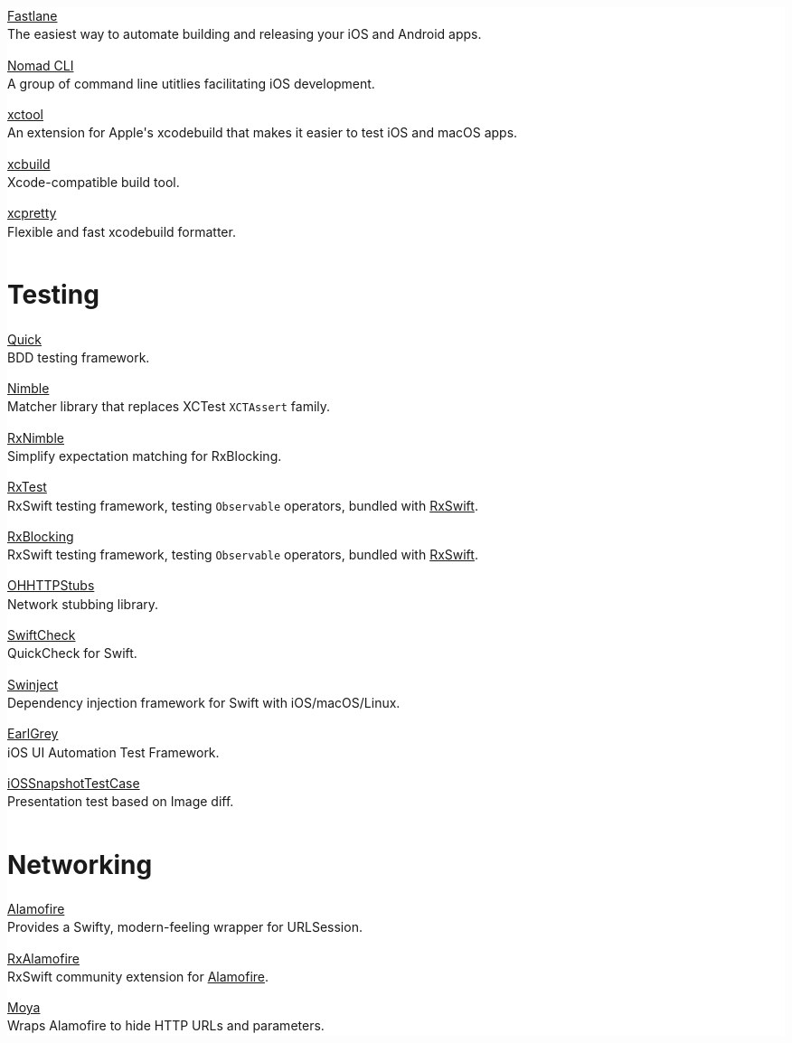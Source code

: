 [Fastlane]  
The easiest way to automate building and releasing your iOS and Android apps.

[Nomad CLI]  
A group of command line utitlies facilitating iOS development.

[xctool]  
An extension for Apple's xcodebuild that makes it easier to test iOS and macOS apps.

[xcbuild]  
Xcode-compatible build tool.

[xcpretty]  
Flexible and fast xcodebuild formatter.

# Testing

[Quick]  
BDD testing framework.

[Nimble]  
Matcher library that replaces XCTest `XCTAssert` family.

[RxNimble]  
Simplify expectation matching for RxBlocking.

[RxTest]  
RxSwift testing framework, testing `Observable` operators, bundled with [RxSwift].

[RxBlocking]  
RxSwift testing framework, testing `Observable` operators, bundled with [RxSwift].

[OHHTTPStubs]  
Network stubbing library.

[SwiftCheck]  
QuickCheck for Swift.

[Swinject]  
Dependency injection framework for Swift with iOS/macOS/Linux.

[EarlGrey]  
iOS UI Automation Test Framework.

[iOSSnapshotTestCase]  
Presentation test based on Image diff.

# Networking

[Alamofire]  
Provides a Swifty, modern-feeling wrapper for URLSession.

[RxAlamofire]  
RxSwift community extension for [Alamofire].

[Moya]  
Wraps Alamofire to hide HTTP URLs and parameters.


[Action]: https://github.com/RxSwiftCommunity/Action
[Alamofire]: https://github.com/Alamofire/Alamofire
[Disk]: https://github.com/saoudrizwan/Disk
[Eureka]: https://github.com/xmartlabs/Eureka
[Folding Cell]: https://github.com/Ramotion/folding-cell
[iCarousel]: https://github.com/nicklockwood/iCarousel
[IQKeybaordManager]: https://github.com/hackiftekhar/IQKeyboardManager
[LayoutFrameworkBenchmark]: https://github.com/layoutBox/LayoutFrameworkBenchmark
[MBProgressHUD]: https://github.com/jdg/MBProgressHUD
[Moya]: https://github.com/Moya/Moya
[NVActivityIndicatorView]: https://github.com/ninjaprox/NVActivityIndicatorView
[Nimble]: https://github.com/Quick/Nimble
[OHHTTPStubs]: https://github.com/AliSoftware/OHHTTPStubs
[PinLayout]: https://github.com/mirego/PinLayout
[Quick]: https://github.com/Quick/Quick
[ReactorKit]: https://github.com/ReactorKit/ReactorKit
[Realm]:  https://realm.io
[RxAlamofire]: https://github.com/RxSwiftCommunity/RxAlamofire
[RxAnimated]: https://github.com/RxSwiftCommunity/RxAnimated
[RxBlocking]: https://github.com/RxSwiftCommunity/RxSwift
[RxCocoa]: https://github.com/RxSwiftCommunity/RxSwift
[RxDataSources]: https://github.com/RxSwiftCommunity/RxDataSoures
[RxFlow]: https://github.com/RxSwiftCommunity/RxFlow
[RxGesture]: https://github.com/RxSwiftCommunity/RxGesture
[RxNimble]: https://github.com/RxSwiftCommunity/RxNimble
[RxOptional]: https://github.com/RxSwiftCommunity/RxOptional
[RxRealmDataSources]: https://github.com/RxSwiftCommunity/RxRealmDataSources
[RxRealm]: https://github.com/RxSwiftCommunity/RxRealm
[RxSwiftExt]: https://github.com/RxSwiftCommunity/RxSwiftExt
[RxSwift]: https://github.com/RxSwiftCommunity/RxSwift
[RxTest]: https://github.com/RxSwiftCommunity/RxSwift
[RxTheme]: https://github.com/RxSwiftCommunity/RxTheme
[Siesta]: https://bustoutsolutions.github.io/siesta
[SnapKit]: https://github.com/SnapKit/SnapKit
[SwiftEntryKit]: https://github.com/huri000/SwiftEntryKit
[SwiftRichString]: https://github.com/malcommac/SwiftRichString.git
[SwiftyUserDefaults]: https://github.com/radex/SwiftyUserDefaults
[Swinject]: https://github.com/Swinject/Swinject
[iCarousel]: https://github.com/nicklockwood/iCarousel
[iOSSnapshotTestCase]: https://github.com/uber/ios-snapshot-test-case
[SwiftyJSON]: https://github.com/SwiftyJSON/SwiftyJSON#subscript
[TOCropViewController]: https://github.com/TimOliver/TOCropViewController
[Hero]: https://github.com/lkzhao/Hero
[Spring]: https://github.com/MengTo/Spring
[Charts]: https://github.com/danielgindi/Charts
[ElasticTransition]: https://github.com/lkzhao/ElasticTransition
[MJRefresh]: https://github.com/CoderMJLee/MJRefresh
[Sheeeeeeeeet]: https://github.com/danielsaidi/Sheeeeeeeeet
[YPImagePicker]: https://github.com/Yummypets/YPImagePicker
[Swift Topics on GitHub]: https://github.com/topics/swift
[iOS - 掘金]: https://juejin.im/welcome/ios
[Cocoacasts]: https://cocoacasts.com
[Raywenderlich]: https://www.raywenderlich.com
[SwiftLint]: https://github.com/realm/SwiftLint
[Swimat]: https://github.com/Jintin/Swimat
[Dollar]: https://github.com/ankurp/Dollar
[Realm Academy]: https://academy.realm.io/section/apple
[pop]: https://github.com/facebook/pop
[Texture]: https://github.com/texturegroup/texture
[M13ProgressSuite]: https://github.com/Marxon13/M13ProgressSuite
[M13Checkbox]: https://github.com/Marxon13/M13Checkbox
[SwiftCheck]: https://github.com/typelift/SwiftCheck
[EarlGrey]: https://github.com/google/EarlGrey
[Injection for Xcode]: https://github.com/johnno1962/injectionforxcode
[Chisel]: https://github.com/facebook/chisel
[Fastlane]: https://github.com/fastlane/fastlane
[Nomad CLI]: https://github.com/nomad
[Kanna]: https://github.com/tid-kijyun/Kanna
[xctool]: https://github.com/facebook/xctool
[xcpretty]: https://github.com/supermarin/xcpretty
[xcbuild]: https://github.com/facebook/xcbuild
[jazzy]: https://github.com/realm/jazzy
[URLNavigator]: https://github.com/devxoul/URLNavigator
[Swiftz]: https://github.com/typelift/swiftz
[Bartinter]: https://github.com/MaximKotliar/Bartinter
[GPUImage3]: https://github.com/BradLarson/GPUImage3
[RxCoordinator]: https://github.com/quickbirdstudios/RxCoordinator
[Sica]: https://github.com/cats-oss/Sica
[TagListView]: https://github.com/ElaWorkshop/TagListView
[Slope]: https://github.com/mergesort/Slope
[Open Source iOS Apps]: https://github.com/dkhamsing/open-source-ios-apps
[StyledTextKit]: https://github.com/GitHawkApp/StyledTextKit